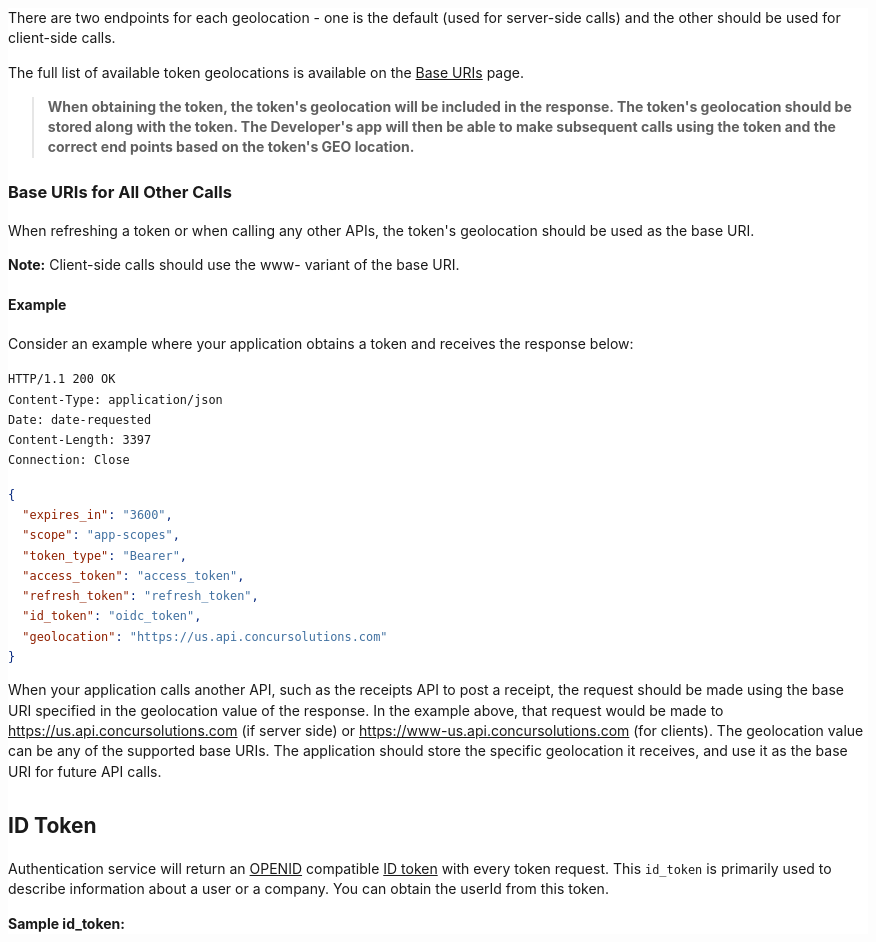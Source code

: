 There are two endpoints for each geolocation - one is the default (used for server-side calls) and the other should be used for client-side calls.

The full list of available token geolocations is available on the [Base URIs](/platform/base-uris.html) page.

> **When obtaining the token, the token's geolocation will be included in the response. The token's geolocation should be stored along with the token. The Developer's app will then be able to make subsequent calls using the token and the correct end points based on the token's GEO location.**

### Base URIs for All Other Calls
When refreshing a token or when calling any other APIs, the token's geolocation should be used as the base URI.

**Note:** Client-side calls should use the www- variant of the base URI.

#### Example
Consider an example where your application obtains a token and receives the response below:

```http
HTTP/1.1 200 OK
Content-Type: application/json
Date: date-requested
Content-Length: 3397
Connection: Close
```

```json
{
  "expires_in": "3600",
  "scope": "app-scopes",
  "token_type": "Bearer",
  "access_token": "access_token",
  "refresh_token": "refresh_token",
  "id_token": "oidc_token",
  "geolocation": "https://us.api.concursolutions.com"
}
```

When your application calls another API, such as the receipts API to post a receipt, the request should be made using the base URI specified in the geolocation value of the response.  In the example above, that request would be made to https://us.api.concursolutions.com (if server side) or https://www-us.api.concursolutions.com (for clients).  The geolocation value can be any of the supported base URIs.  The application should store the specific geolocation it receives, and use it as the base URI for future API calls.


## <a name="id_token"></a>ID Token

Authentication service will return an [OPENID](http://openid.net) compatible [ID token](http://openid.net/specs/openid-connect-core-1_0.html#IDToken) with every token request. This `id_token` is primarily used to describe information about a user or a company. You can obtain the userId from this token.

**Sample id_token:**
